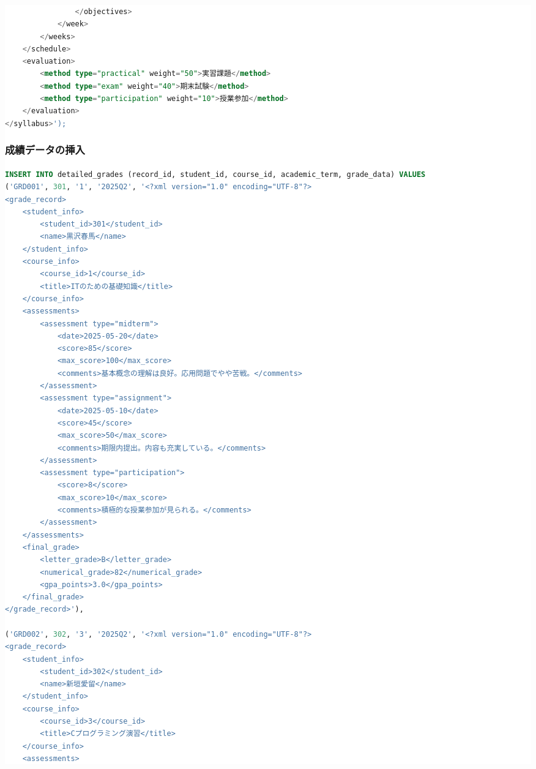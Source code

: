 ```sql
                </objectives>
            </week>
        </weeks>
    </schedule>
    <evaluation>
        <method type="practical" weight="50">実習課題</method>
        <method type="exam" weight="40">期末試験</method>
        <method type="participation" weight="10">授業参加</method>
    </evaluation>
</syllabus>');
```

### 成績データの挿入

```sql
INSERT INTO detailed_grades (record_id, student_id, course_id, academic_term, grade_data) VALUES
('GRD001', 301, '1', '2025Q2', '<?xml version="1.0" encoding="UTF-8"?>
<grade_record>
    <student_info>
        <student_id>301</student_id>
        <name>黒沢春馬</name>
    </student_info>
    <course_info>
        <course_id>1</course_id>
        <title>ITのための基礎知識</title>
    </course_info>
    <assessments>
        <assessment type="midterm">
            <date>2025-05-20</date>
            <score>85</score>
            <max_score>100</max_score>
            <comments>基本概念の理解は良好。応用問題でやや苦戦。</comments>
        </assessment>
        <assessment type="assignment">
            <date>2025-05-10</date>
            <score>45</score>
            <max_score>50</max_score>
            <comments>期限内提出。内容も充実している。</comments>
        </assessment>
        <assessment type="participation">
            <score>8</score>
            <max_score>10</max_score>
            <comments>積極的な授業参加が見られる。</comments>
        </assessment>
    </assessments>
    <final_grade>
        <letter_grade>B</letter_grade>
        <numerical_grade>82</numerical_grade>
        <gpa_points>3.0</gpa_points>
    </final_grade>
</grade_record>'),

('GRD002', 302, '3', '2025Q2', '<?xml version="1.0" encoding="UTF-8"?>
<grade_record>
    <student_info>
        <student_id>302</student_id>
        <name>新垣愛留</name>
    </student_info>
    <course_info>
        <course_id>3</course_id>
        <title>Cプログラミング演習</title>
    </course_info>
    <assessments>
```